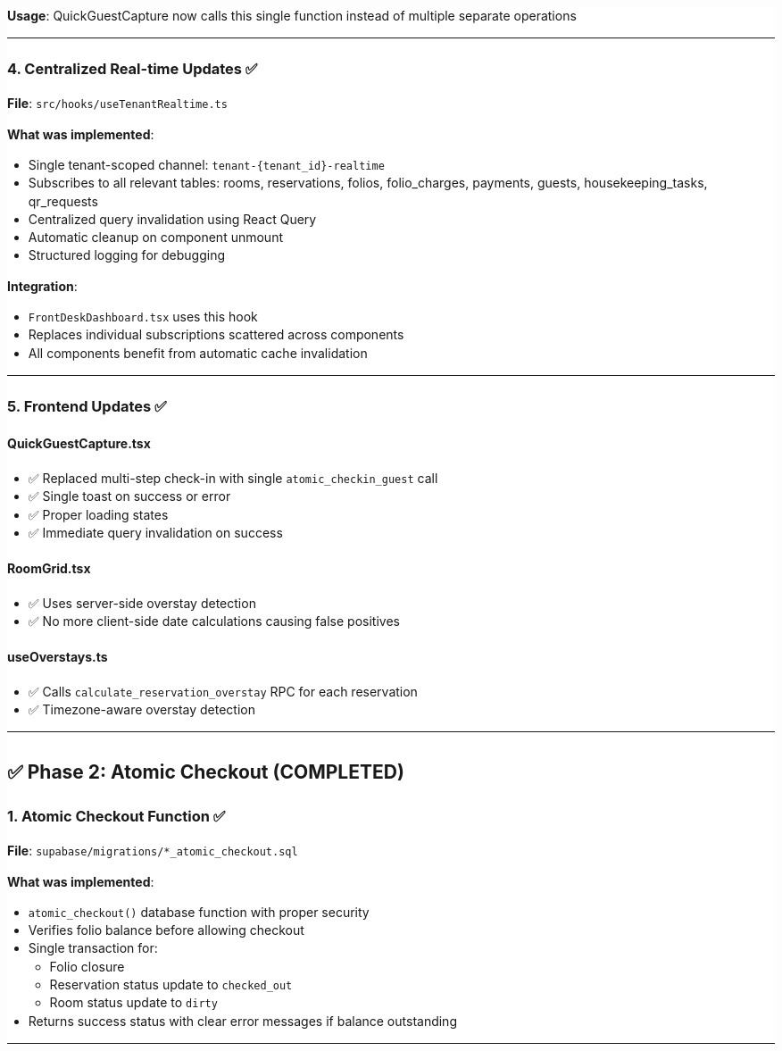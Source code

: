 **Usage**: QuickGuestCapture now calls this single function instead of multiple separate operations

---

### 4. Centralized Real-time Updates ✅
**File**: `src/hooks/useTenantRealtime.ts`

**What was implemented**:
- Single tenant-scoped channel: `tenant-{tenant_id}-realtime`
- Subscribes to all relevant tables: rooms, reservations, folios, folio_charges, payments, guests, housekeeping_tasks, qr_requests
- Centralized query invalidation using React Query
- Automatic cleanup on component unmount
- Structured logging for debugging

**Integration**:
- `FrontDeskDashboard.tsx` uses this hook
- Replaces individual subscriptions scattered across components
- All components benefit from automatic cache invalidation

---

### 5. Frontend Updates ✅

#### QuickGuestCapture.tsx
- ✅ Replaced multi-step check-in with single `atomic_checkin_guest` call
- ✅ Single toast on success or error
- ✅ Proper loading states
- ✅ Immediate query invalidation on success

#### RoomGrid.tsx
- ✅ Uses server-side overstay detection
- ✅ No more client-side date calculations causing false positives

#### useOverstays.ts
- ✅ Calls `calculate_reservation_overstay` RPC for each reservation
- ✅ Timezone-aware overstay detection

---

## ✅ Phase 2: Atomic Checkout (COMPLETED)

### 1. Atomic Checkout Function ✅
**File**: `supabase/migrations/*_atomic_checkout.sql`

**What was implemented**:
- `atomic_checkout()` database function with proper security
- Verifies folio balance before allowing checkout
- Single transaction for:
  - Folio closure
  - Reservation status update to `checked_out`
  - Room status update to `dirty`
- Returns success status with clear error messages if balance outstanding

---